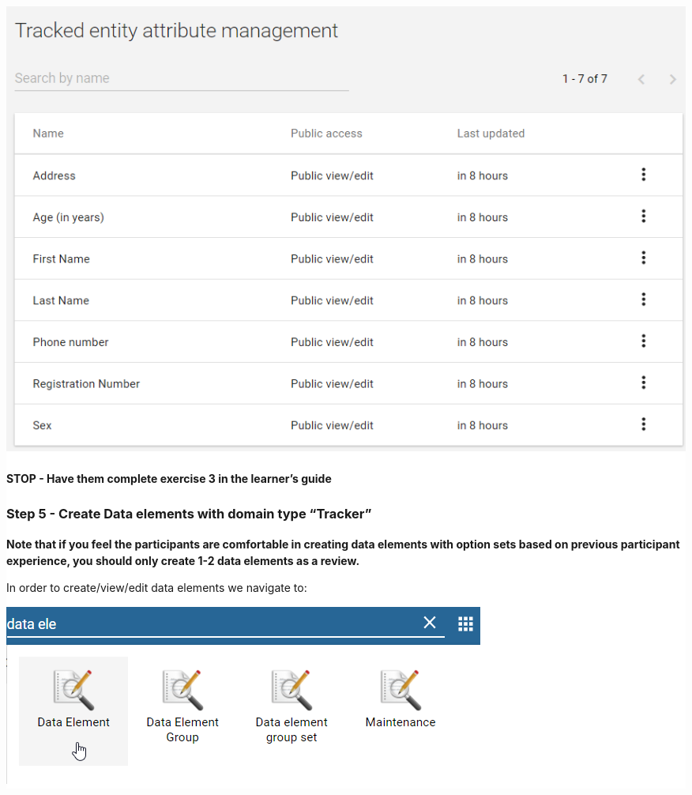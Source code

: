 ![](Images/multipletrackerprog/image46.png)

#### STOP - Have them complete exercise 3 in the learner’s guide

### Step 5 - Create Data elements with domain type “Tracker”

**Note that if you feel the participants are comfortable in creating data elements with option sets based on previous participant experience, you should only create 1-2 data elements as a review.**

In order to create/view/edit data elements we navigate to:

![](Images/multipletrackerprog/image9.png)
